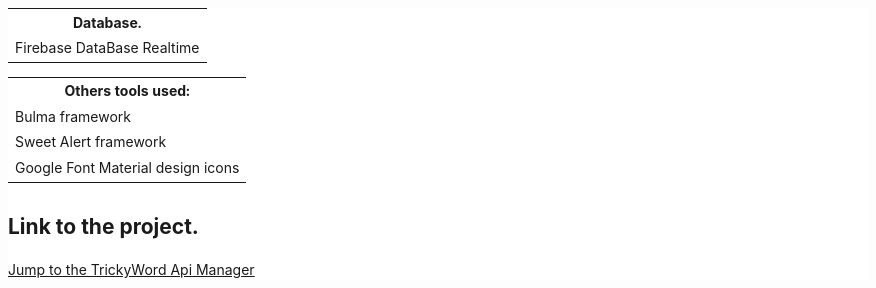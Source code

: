 <table>
    <tr> <th> Database. </th> </tr>
    <tr> <td> Firebase DataBase Realtime </td> </tr>
</table>

<table>
    <tr> <th>Others tools used:</th> </tr>
    <tr> <td> Bulma framework</td> </tr>
    <tr> <td> Sweet Alert framework</td> </tr>
    <tr> <td> Google Font Material design icons</td> </tr>
</table>

<h2>Link to the project.</h2>

<a href="https://jesr2104.github.io/TrickyWords/">Jump to the TrickyWord Api Manager</a>




